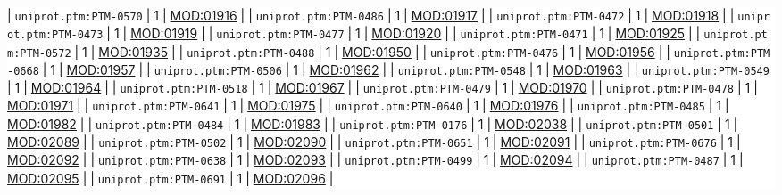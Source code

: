 | `uniprot.ptm:PTM-0570` |              1 | [MOD:01916](http://purl.obolibrary.org/obo/MOD_01916)                                                        |
| `uniprot.ptm:PTM-0486` |              1 | [MOD:01917](http://purl.obolibrary.org/obo/MOD_01917)                                                        |
| `uniprot.ptm:PTM-0472` |              1 | [MOD:01918](http://purl.obolibrary.org/obo/MOD_01918)                                                        |
| `uniprot.ptm:PTM-0473` |              1 | [MOD:01919](http://purl.obolibrary.org/obo/MOD_01919)                                                        |
| `uniprot.ptm:PTM-0477` |              1 | [MOD:01920](http://purl.obolibrary.org/obo/MOD_01920)                                                        |
| `uniprot.ptm:PTM-0471` |              1 | [MOD:01925](http://purl.obolibrary.org/obo/MOD_01925)                                                        |
| `uniprot.ptm:PTM-0572` |              1 | [MOD:01935](http://purl.obolibrary.org/obo/MOD_01935)                                                        |
| `uniprot.ptm:PTM-0488` |              1 | [MOD:01950](http://purl.obolibrary.org/obo/MOD_01950)                                                        |
| `uniprot.ptm:PTM-0476` |              1 | [MOD:01956](http://purl.obolibrary.org/obo/MOD_01956)                                                        |
| `uniprot.ptm:PTM-0668` |              1 | [MOD:01957](http://purl.obolibrary.org/obo/MOD_01957)                                                        |
| `uniprot.ptm:PTM-0506` |              1 | [MOD:01962](http://purl.obolibrary.org/obo/MOD_01962)                                                        |
| `uniprot.ptm:PTM-0548` |              1 | [MOD:01963](http://purl.obolibrary.org/obo/MOD_01963)                                                        |
| `uniprot.ptm:PTM-0549` |              1 | [MOD:01964](http://purl.obolibrary.org/obo/MOD_01964)                                                        |
| `uniprot.ptm:PTM-0518` |              1 | [MOD:01967](http://purl.obolibrary.org/obo/MOD_01967)                                                        |
| `uniprot.ptm:PTM-0479` |              1 | [MOD:01970](http://purl.obolibrary.org/obo/MOD_01970)                                                        |
| `uniprot.ptm:PTM-0478` |              1 | [MOD:01971](http://purl.obolibrary.org/obo/MOD_01971)                                                        |
| `uniprot.ptm:PTM-0641` |              1 | [MOD:01975](http://purl.obolibrary.org/obo/MOD_01975)                                                        |
| `uniprot.ptm:PTM-0640` |              1 | [MOD:01976](http://purl.obolibrary.org/obo/MOD_01976)                                                        |
| `uniprot.ptm:PTM-0485` |              1 | [MOD:01982](http://purl.obolibrary.org/obo/MOD_01982)                                                        |
| `uniprot.ptm:PTM-0484` |              1 | [MOD:01983](http://purl.obolibrary.org/obo/MOD_01983)                                                        |
| `uniprot.ptm:PTM-0176` |              1 | [MOD:02038](http://purl.obolibrary.org/obo/MOD_02038)                                                        |
| `uniprot.ptm:PTM-0501` |              1 | [MOD:02089](http://purl.obolibrary.org/obo/MOD_02089)                                                        |
| `uniprot.ptm:PTM-0502` |              1 | [MOD:02090](http://purl.obolibrary.org/obo/MOD_02090)                                                        |
| `uniprot.ptm:PTM-0651` |              1 | [MOD:02091](http://purl.obolibrary.org/obo/MOD_02091)                                                        |
| `uniprot.ptm:PTM-0676` |              1 | [MOD:02092](http://purl.obolibrary.org/obo/MOD_02092)                                                        |
| `uniprot.ptm:PTM-0638` |              1 | [MOD:02093](http://purl.obolibrary.org/obo/MOD_02093)                                                        |
| `uniprot.ptm:PTM-0499` |              1 | [MOD:02094](http://purl.obolibrary.org/obo/MOD_02094)                                                        |
| `uniprot.ptm:PTM-0487` |              1 | [MOD:02095](http://purl.obolibrary.org/obo/MOD_02095)                                                        |
| `uniprot.ptm:PTM-0691` |              1 | [MOD:02096](http://purl.obolibrary.org/obo/MOD_02096)                                                        |

